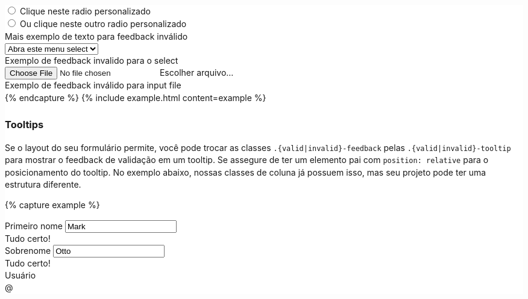   <div class="custom-control custom-radio">
    <input type="radio" class="custom-control-input" id="customControlValidation2" name="radio-stacked" required>
    <label class="custom-control-label" for="customControlValidation2">Clique neste radio personalizado</label>
  </div>
  <div class="custom-control custom-radio mb-3">
    <input type="radio" class="custom-control-input" id="customControlValidation3" name="radio-stacked" required>
    <label class="custom-control-label" for="customControlValidation3">Ou clique neste outro radio personalizado</label>
    <div class="invalid-feedback">Mais exemplo de texto para feedback inválido</div>
  </div>

  <div class="form-group">
    <select class="custom-select" required>
      <option value="">Abra este menu select</option>
      <option value="1">Um</option>
      <option value="2">Dois</option>
      <option value="3">Três</option>
    </select>
    <div class="invalid-feedback">Exemplo de feedback invalido para o select</div>
  </div>

  <div class="custom-file">
    <input type="file" class="custom-file-input" id="validatedCustomFile" required>
    <label class="custom-file-label" for="validatedCustomFile">Escolher arquivo...</label>
    <div class="invalid-feedback">Exemplo de feedback inválido para input file</div>
  </div>
</form>
{% endcapture %}
{% include example.html content=example %}

### Tooltips

Se o layout do seu formulário permite, você pode trocar as classes `.{valid|invalid}-feedback` pelas `.{valid|invalid}-tooltip` para mostrar o feedback de validação em um tooltip. Se assegure de ter um elemento pai com `position: relative` para o posicionamento do tooltip. No exemplo abaixo, nossas classes de coluna já possuem isso, mas seu projeto pode ter uma estrutura diferente.

{% capture example %}
<form class="needs-validation" novalidate>
  <div class="form-row">
    <div class="col-md-4 mb-3">
      <label for="validationTooltip01">Primeiro nome</label>
      <input type="text" class="form-control" id="validationTooltip01" placeholder="Nome" value="Mark" required>
      <div class="valid-tooltip">
        Tudo certo!
      </div>
    </div>
    <div class="col-md-4 mb-3">
      <label for="validationTooltip02">Sobrenome</label>
      <input type="text" class="form-control" id="validationTooltip02" placeholder="Sobrenome" value="Otto" required>
      <div class="valid-tooltip">
        Tudo certo!
      </div>
    </div>
    <div class="col-md-4 mb-3">
      <label for="validationTooltipUsername">Usuário</label>
      <div class="input-group">
        <div class="input-group-prepend">
          <span class="input-group-text" id="validationTooltipUsernamePrepend">@</span>
        </div>